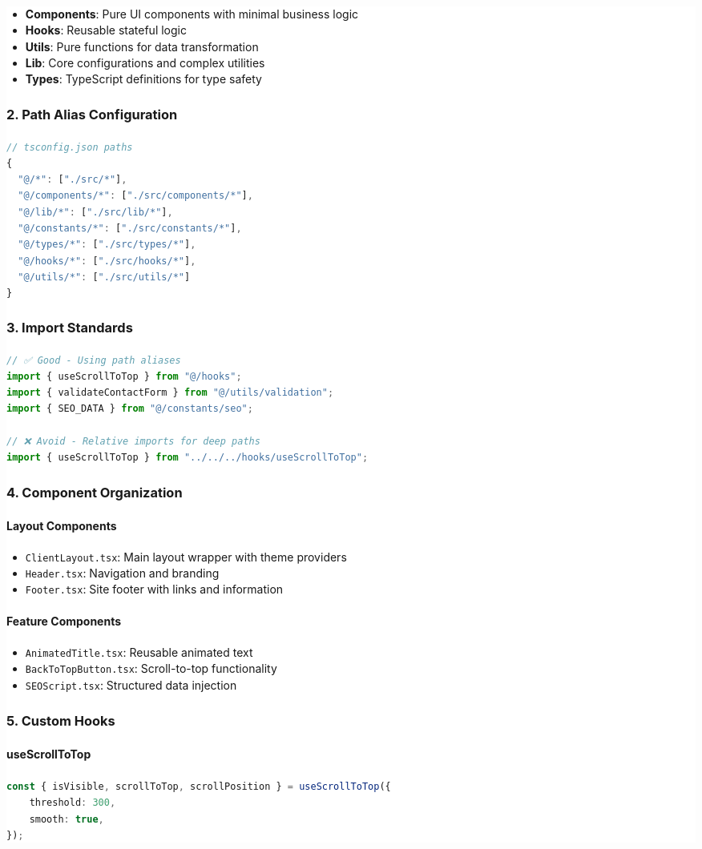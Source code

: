 - **Components**: Pure UI components with minimal business logic
- **Hooks**: Reusable stateful logic
- **Utils**: Pure functions for data transformation
- **Lib**: Core configurations and complex utilities
- **Types**: TypeScript definitions for type safety

### 2. **Path Alias Configuration**

```typescript
// tsconfig.json paths
{
  "@/*": ["./src/*"],
  "@/components/*": ["./src/components/*"],
  "@/lib/*": ["./src/lib/*"],
  "@/constants/*": ["./src/constants/*"],
  "@/types/*": ["./src/types/*"],
  "@/hooks/*": ["./src/hooks/*"],
  "@/utils/*": ["./src/utils/*"]
}
```

### 3. **Import Standards**

```typescript
// ✅ Good - Using path aliases
import { useScrollToTop } from "@/hooks";
import { validateContactForm } from "@/utils/validation";
import { SEO_DATA } from "@/constants/seo";

// ❌ Avoid - Relative imports for deep paths
import { useScrollToTop } from "../../../hooks/useScrollToTop";
```

### 4. **Component Organization**

#### **Layout Components**

- `ClientLayout.tsx`: Main layout wrapper with theme providers
- `Header.tsx`: Navigation and branding
- `Footer.tsx`: Site footer with links and information

#### **Feature Components**

- `AnimatedTitle.tsx`: Reusable animated text
- `BackToTopButton.tsx`: Scroll-to-top functionality
- `SEOScript.tsx`: Structured data injection

### 5. **Custom Hooks**

#### **useScrollToTop**

```typescript
const { isVisible, scrollToTop, scrollPosition } = useScrollToTop({
	threshold: 300,
	smooth: true,
});
```
